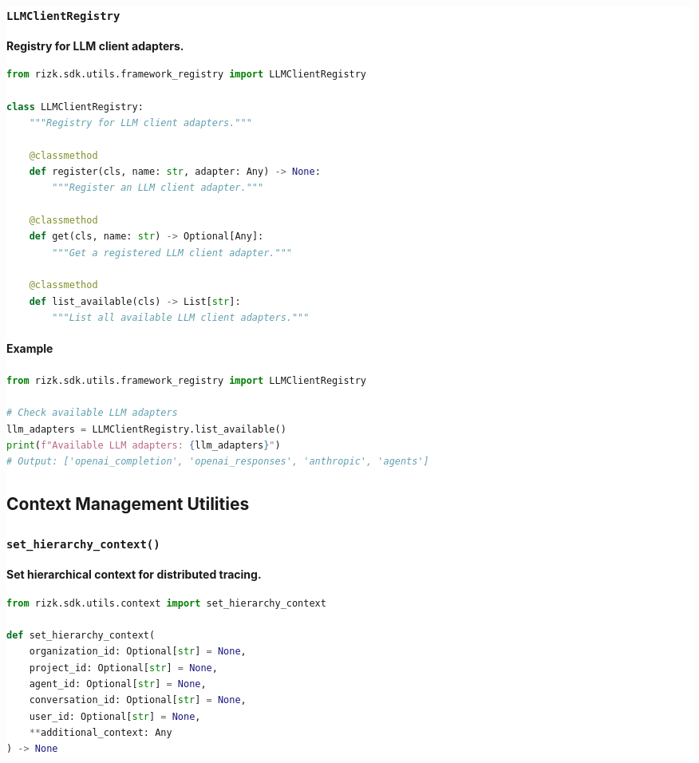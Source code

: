 ### `LLMClientRegistry`

**Registry for LLM client adapters.**

```python
from rizk.sdk.utils.framework_registry import LLMClientRegistry

class LLMClientRegistry:
    """Registry for LLM client adapters."""
    
    @classmethod
    def register(cls, name: str, adapter: Any) -> None:
        """Register an LLM client adapter."""
        
    @classmethod
    def get(cls, name: str) -> Optional[Any]:
        """Get a registered LLM client adapter."""
        
    @classmethod
    def list_available(cls) -> List[str]:
        """List all available LLM client adapters."""
```

#### Example

```python
from rizk.sdk.utils.framework_registry import LLMClientRegistry

# Check available LLM adapters
llm_adapters = LLMClientRegistry.list_available()
print(f"Available LLM adapters: {llm_adapters}")
# Output: ['openai_completion', 'openai_responses', 'anthropic', 'agents']
```

## Context Management Utilities

### `set_hierarchy_context()`

**Set hierarchical context for distributed tracing.**

```python
from rizk.sdk.utils.context import set_hierarchy_context

def set_hierarchy_context(
    organization_id: Optional[str] = None,
    project_id: Optional[str] = None,
    agent_id: Optional[str] = None,
    conversation_id: Optional[str] = None,
    user_id: Optional[str] = None,
    **additional_context: Any
) -> None
```
